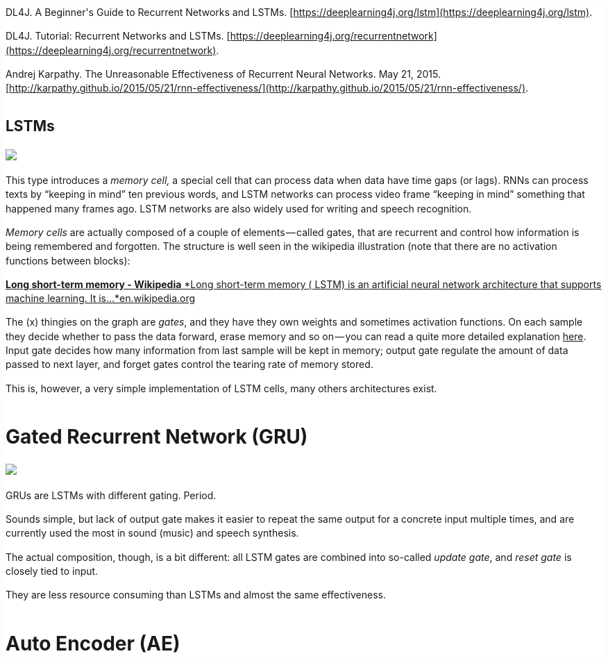 DL4J. A Beginner's Guide to Recurrent Networks and LSTMs. [https://deeplearning4j.org/lstm](https://deeplearning4j.org/lstm).

DL4J. Tutorial: Recurrent Networks and LSTMs. [https://deeplearning4j.org/recurrentnetwork](https://deeplearning4j.org/recurrentnetwork).

Andrej Karpathy. The Unreasonable Effectiveness of Recurrent Neural Networks. May 21, 2015. [http://karpathy.github.io/2015/05/21/rnn-effectiveness/](http://karpathy.github.io/2015/05/21/rnn-effectiveness/).

## LSTMs

<img src="https://cdn-images-1.medium.com/max/750/1*z380CENiF6G5NcQuXrw-hw.png" width="375px">

This type introduces a *memory cell,* a special cell that can process data when data have time gaps (or lags). RNNs can process texts by “keeping in mind” ten previous words, and LSTM networks can process video frame “keeping in mind” something that happened many frames ago. LSTM networks are also widely used for writing and speech recognition.

*Memory cells* are actually composed of a couple of elements — called gates, that are recurrent and control how information is being remembered and forgotten. The structure is well seen in the wikipedia illustration (note that there are no activation functions between blocks):

[**Long short-term memory - Wikipedia**
*Long short-term memory ( LSTM) is an artificial neural network architecture that supports machine learning. It is…*en.wikipedia.org](https://en.wikipedia.org/wiki/Long_short-term_memory#/media/File:Peephole_Long_Short-Term_Memory.svg)

The (x) thingies on the graph are *gates*, and they have they own weights and sometimes activation functions. On each sample they decide whether to pass the data forward, erase memory and so on — you can read a quite more detailed explanation [here](http://colah.github.io/posts/2015-08-Understanding-LSTMs/). Input gate decides how many information from last sample will be kept in memory; output gate regulate the amount of data passed to next layer, and forget gates control the tearing rate of memory stored.

This is, however, a very simple implementation of LSTM cells, many others architectures exist.

# Gated Recurrent Network (GRU)

<img src="https://cdn-images-1.medium.com/max/750/1*UmLdrVH-_EMnL-pUjcYKhA.png" width="400px">



GRUs are LSTMs with different gating. Period.

Sounds simple, but lack of output gate makes it easier to repeat the same output for a concrete input multiple times, and are currently used the most in sound (music) and speech synthesis.

The actual composition, though, is a bit different: all LSTM gates are combined into so-called *update gate*, and *reset gate* is closely tied to input.

They are less resource consuming than LSTMs and almost the same effectiveness.

# Auto Encoder (AE)
